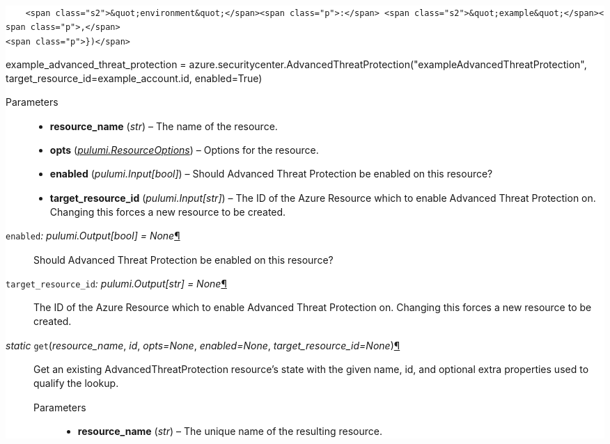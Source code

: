         <span class="s2">&quot;environment&quot;</span><span class="p">:</span> <span class="s2">&quot;example&quot;</span><span class="p">,</span>
    <span class="p">})</span>
<span class="n">example_advanced_threat_protection</span> <span class="o">=</span> <span class="n">azure</span><span class="o">.</span><span class="n">securitycenter</span><span class="o">.</span><span class="n">AdvancedThreatProtection</span><span class="p">(</span><span class="s2">&quot;exampleAdvancedThreatProtection&quot;</span><span class="p">,</span>
    <span class="n">target_resource_id</span><span class="o">=</span><span class="n">example_account</span><span class="o">.</span><span class="n">id</span><span class="p">,</span>
    <span class="n">enabled</span><span class="o">=</span><span class="kc">True</span><span class="p">)</span>
</pre></div>
</div>
<dl class="field-list simple">
<dt class="field-odd">Parameters</dt>
<dd class="field-odd"><ul class="simple">
<li><p><strong>resource_name</strong> (<em>str</em>) – The name of the resource.</p></li>
<li><p><strong>opts</strong> (<a class="reference internal" href="../../pulumi/#pulumi.ResourceOptions" title="pulumi.ResourceOptions"><em>pulumi.ResourceOptions</em></a>) – Options for the resource.</p></li>
<li><p><strong>enabled</strong> (<em>pulumi.Input</em><em>[</em><em>bool</em><em>]</em>) – Should Advanced Threat Protection be enabled on this resource?</p></li>
<li><p><strong>target_resource_id</strong> (<em>pulumi.Input</em><em>[</em><em>str</em><em>]</em>) – The ID of the Azure Resource which to enable Advanced Threat Protection on. Changing this forces a new resource to be created.</p></li>
</ul>
</dd>
</dl>
<dl class="py attribute">
<dt id="pulumi_azure.securitycenter.AdvancedThreatProtection.enabled">
<code class="sig-name descname">enabled</code><em class="property">: pulumi.Output[bool]</em><em class="property"> = None</em><a class="headerlink" href="#pulumi_azure.securitycenter.AdvancedThreatProtection.enabled" title="Permalink to this definition">¶</a></dt>
<dd><p>Should Advanced Threat Protection be enabled on this resource?</p>
</dd></dl>

<dl class="py attribute">
<dt id="pulumi_azure.securitycenter.AdvancedThreatProtection.target_resource_id">
<code class="sig-name descname">target_resource_id</code><em class="property">: pulumi.Output[str]</em><em class="property"> = None</em><a class="headerlink" href="#pulumi_azure.securitycenter.AdvancedThreatProtection.target_resource_id" title="Permalink to this definition">¶</a></dt>
<dd><p>The ID of the Azure Resource which to enable Advanced Threat Protection on. Changing this forces a new resource to be created.</p>
</dd></dl>

<dl class="py method">
<dt id="pulumi_azure.securitycenter.AdvancedThreatProtection.get">
<em class="property">static </em><code class="sig-name descname">get</code><span class="sig-paren">(</span><em class="sig-param"><span class="n">resource_name</span></em>, <em class="sig-param"><span class="n">id</span></em>, <em class="sig-param"><span class="n">opts</span><span class="o">=</span><span class="default_value">None</span></em>, <em class="sig-param"><span class="n">enabled</span><span class="o">=</span><span class="default_value">None</span></em>, <em class="sig-param"><span class="n">target_resource_id</span><span class="o">=</span><span class="default_value">None</span></em><span class="sig-paren">)</span><a class="headerlink" href="#pulumi_azure.securitycenter.AdvancedThreatProtection.get" title="Permalink to this definition">¶</a></dt>
<dd><p>Get an existing AdvancedThreatProtection resource’s state with the given name, id, and optional extra
properties used to qualify the lookup.</p>
<dl class="field-list simple">
<dt class="field-odd">Parameters</dt>
<dd class="field-odd"><ul class="simple">
<li><p><strong>resource_name</strong> (<em>str</em>) – The unique name of the resulting resource.</p></li>